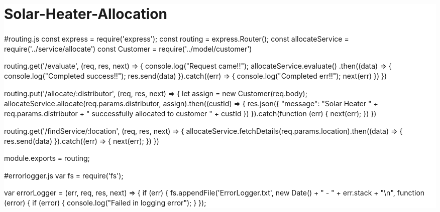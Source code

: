 # Solar-Heater-Allocation
#routing.js
const express = require('express');
const routing = express.Router();
const allocateService = require('../service/allocate')
const Customer = require('../model/customer')

routing.get('/evaluate', (req, res, next) => {
    console.log("Request came!!");
    allocateService.evaluate()
        .then((data) => {
            console.log("Completed success!!");
            res.send(data)
        }).catch((err) => {
            console.log("Completed err!!");
            next(err)
        })
})

routing.put('/allocate/:distributor', (req, res, next) => {
    let assign = new Customer(req.body);
    allocateService.allocate(req.params.distributor, assign).then((custId) => {
        res.json({ "message": "Solar Heater " + req.params.distributor + " successfully allocated to customer " + custId })
    }).catch(function (err) {
        next(err);
    })
})

routing.get('/findService/:location', (req, res, next) => {
    allocateService.fetchDetails(req.params.location).then((data) => {
        res.send(data)
    }).catch((err) => {
        next(err);
    })
})




module.exports = routing;


#errorlogger.js
var fs = require('fs');

var errorLogger = (err, req, res, next) => {
    if (err) {
        fs.appendFile('ErrorLogger.txt', new Date() + " - " + err.stack + "\n", function (error) {
            if (error) {
                console.log("Failed in logging error");
            }
        });
